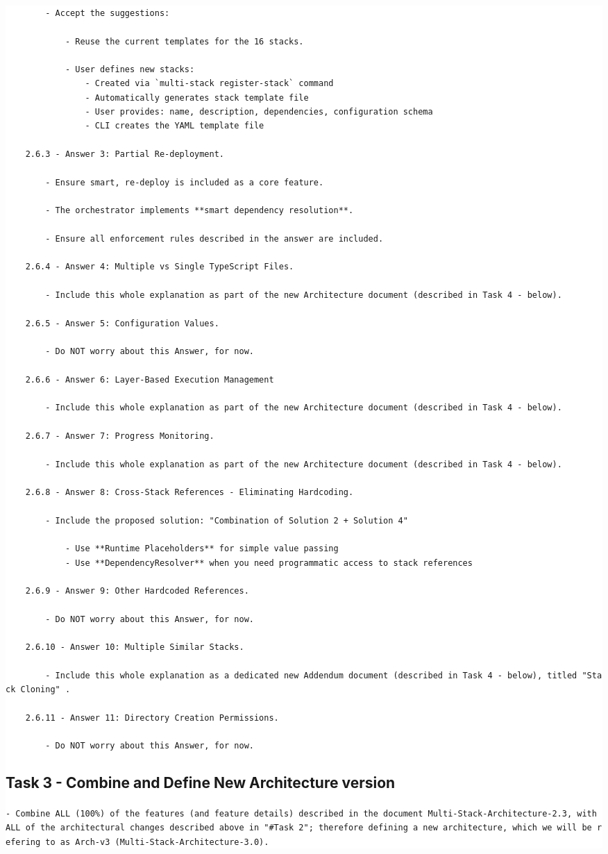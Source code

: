             - Accept the suggestions:
                
                - Reuse the current templates for the 16 stacks.

                - User defines new stacks:
                    - Created via `multi-stack register-stack` command
                    - Automatically generates stack template file
                    - User provides: name, description, dependencies, configuration schema
                    - CLI creates the YAML template file

        2.6.3 - Answer 3: Partial Re-deployment.
        
            - Ensure smart, re-deploy is included as a core feature.

            - The orchestrator implements **smart dependency resolution**.

            - Ensure all enforcement rules described in the answer are included.

        2.6.4 - Answer 4: Multiple vs Single TypeScript Files.
        
            - Include this whole explanation as part of the new Architecture document (described in Task 4 - below).

        2.6.5 - Answer 5: Configuration Values.
        
            - Do NOT worry about this Answer, for now.

        2.6.6 - Answer 6: Layer-Based Execution Management

            - Include this whole explanation as part of the new Architecture document (described in Task 4 - below).

        2.6.7 - Answer 7: Progress Monitoring.

            - Include this whole explanation as part of the new Architecture document (described in Task 4 - below).

        2.6.8 - Answer 8: Cross-Stack References - Eliminating Hardcoding.

            - Include the proposed solution: "Combination of Solution 2 + Solution 4"

                - Use **Runtime Placeholders** for simple value passing
                - Use **DependencyResolver** when you need programmatic access to stack references

        2.6.9 - Answer 9: Other Hardcoded References.
        
            - Do NOT worry about this Answer, for now.

        2.6.10 - Answer 10: Multiple Similar Stacks.

            - Include this whole explanation as a dedicated new Addendum document (described in Task 4 - below), titled "Stack Cloning" .

        2.6.11 - Answer 11: Directory Creation Permissions.

            - Do NOT worry about this Answer, for now.

## Task 3 - Combine and Define New Architecture version

    - Combine ALL (100%) of the features (and feature details) described in the document Multi-Stack-Architecture-2.3, with ALL of the architectural changes described above in "#Task 2"; therefore defining a new architecture, which we will be refering to as Arch-v3 (Multi-Stack-Architecture-3.0).
